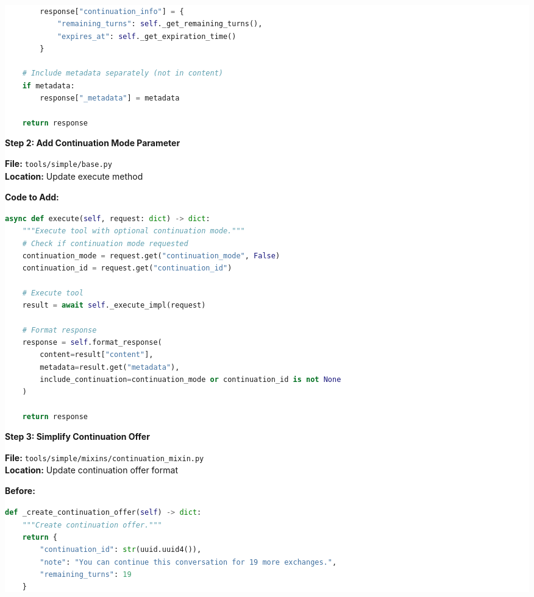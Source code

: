 ```python
        response["continuation_info"] = {
            "remaining_turns": self._get_remaining_turns(),
            "expires_at": self._get_expiration_time()
        }
    
    # Include metadata separately (not in content)
    if metadata:
        response["_metadata"] = metadata
    
    return response
```

**Step 2: Add Continuation Mode Parameter**

**File:** `tools/simple/base.py`  
**Location:** Update execute method

**Code to Add:**
```python
async def execute(self, request: dict) -> dict:
    """Execute tool with optional continuation mode."""
    # Check if continuation mode requested
    continuation_mode = request.get("continuation_mode", False)
    continuation_id = request.get("continuation_id")
    
    # Execute tool
    result = await self._execute_impl(request)
    
    # Format response
    response = self.format_response(
        content=result["content"],
        metadata=result.get("metadata"),
        include_continuation=continuation_mode or continuation_id is not None
    )
    
    return response
```

**Step 3: Simplify Continuation Offer**

**File:** `tools/simple/mixins/continuation_mixin.py`  
**Location:** Update continuation offer format

**Before:**
```python
def _create_continuation_offer(self) -> dict:
    """Create continuation offer."""
    return {
        "continuation_id": str(uuid.uuid4()),
        "note": "You can continue this conversation for 19 more exchanges.",
        "remaining_turns": 19
    }
```
